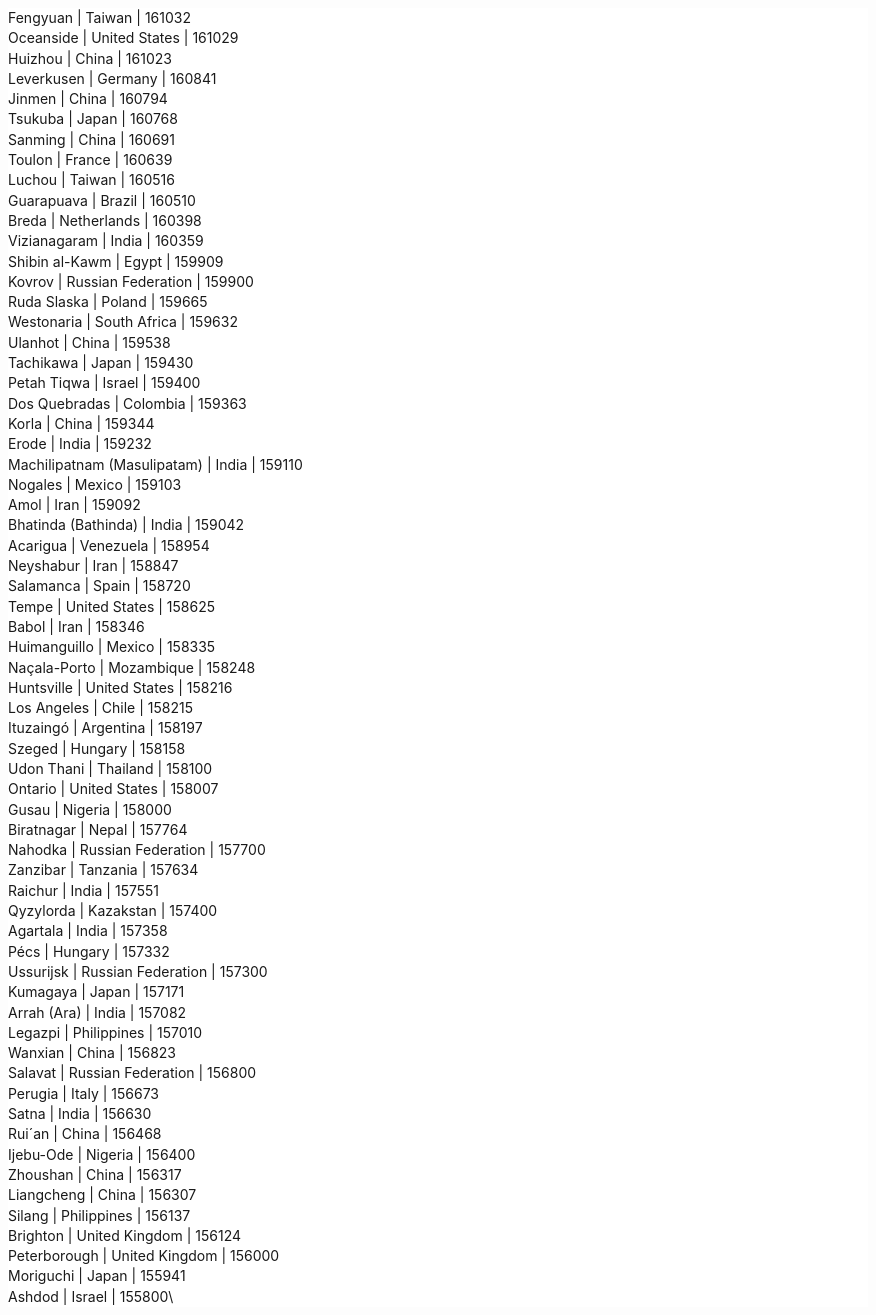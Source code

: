 Fengyuan | Taiwan | 161032\
Oceanside | United States | 161029\
Huizhou | China | 161023\
Leverkusen | Germany | 160841\
Jinmen | China | 160794\
Tsukuba | Japan | 160768\
Sanming | China | 160691\
Toulon | France | 160639\
Luchou | Taiwan | 160516\
Guarapuava | Brazil | 160510\
Breda | Netherlands | 160398\
Vizianagaram | India | 160359\
Shibin al-Kawm | Egypt | 159909\
Kovrov | Russian Federation | 159900\
Ruda Slaska | Poland | 159665\
Westonaria | South Africa | 159632\
Ulanhot | China | 159538\
Tachikawa | Japan | 159430\
Petah Tiqwa | Israel | 159400\
Dos Quebradas | Colombia | 159363\
Korla | China | 159344\
Erode | India | 159232\
Machilipatnam (Masulipatam) | India | 159110\
Nogales | Mexico | 159103\
Amol | Iran | 159092\
Bhatinda (Bathinda) | India | 159042\
Acarigua | Venezuela | 158954\
Neyshabur | Iran | 158847\
Salamanca | Spain | 158720\
Tempe | United States | 158625\
Babol | Iran | 158346\
Huimanguillo | Mexico | 158335\
Naçala-Porto | Mozambique | 158248\
Huntsville | United States | 158216\
Los Angeles | Chile | 158215\
Ituzaingó | Argentina | 158197\
Szeged | Hungary | 158158\
Udon Thani | Thailand | 158100\
Ontario | United States | 158007\
Gusau | Nigeria | 158000\
Biratnagar | Nepal | 157764\
Nahodka | Russian Federation | 157700\
Zanzibar | Tanzania | 157634\
Raichur | India | 157551\
Qyzylorda | Kazakstan | 157400\
Agartala | India | 157358\
Pécs | Hungary | 157332\
Ussurijsk | Russian Federation | 157300\
Kumagaya | Japan | 157171\
Arrah (Ara) | India | 157082\
Legazpi | Philippines | 157010\
Wanxian | China | 156823\
Salavat | Russian Federation | 156800\
Perugia | Italy | 156673\
Satna | India | 156630\
Rui´an | China | 156468\
Ijebu-Ode | Nigeria | 156400\
Zhoushan | China | 156317\
Liangcheng | China | 156307\
Silang | Philippines | 156137\
Brighton | United Kingdom | 156124\
Peterborough | United Kingdom | 156000\
Moriguchi | Japan | 155941\
Ashdod | Israel | 155800\